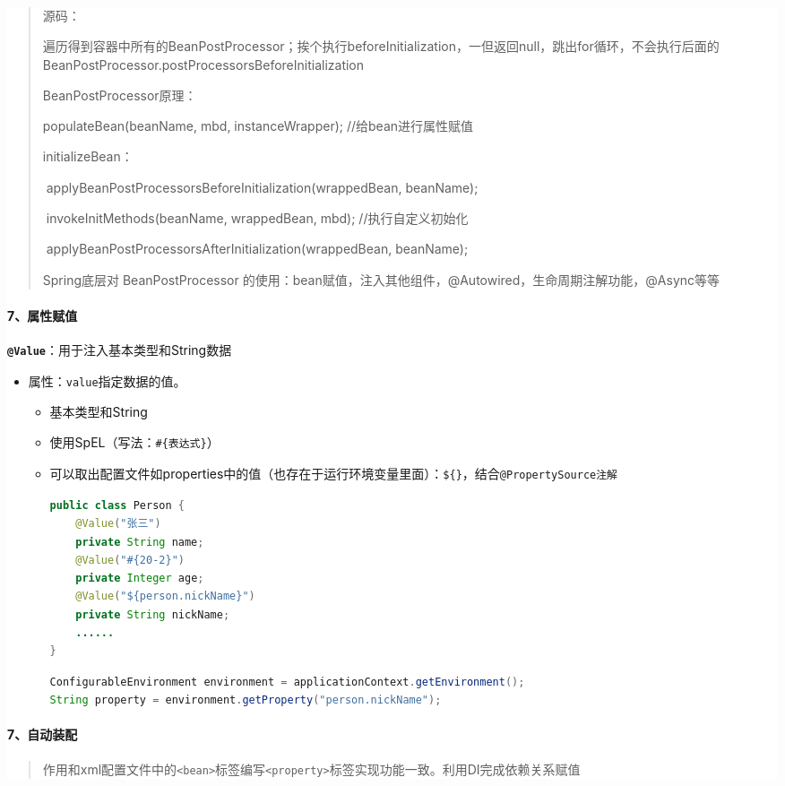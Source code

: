 > 源码：
>
> 遍历得到容器中所有的BeanPostProcessor；挨个执行beforeInitialization，一但返回null，跳出for循环，不会执行后面的BeanPostProcessor.postProcessorsBeforeInitialization
>
> BeanPostProcessor原理：
>
> populateBean(beanName, mbd, instanceWrapper); //给bean进行属性赋值
>
> initializeBean：
>
> ​	applyBeanPostProcessorsBeforeInitialization(wrappedBean, beanName);
>
> ​	invokeInitMethods(beanName, wrappedBean, mbd); //执行自定义初始化
>
> ​	applyBeanPostProcessorsAfterInitialization(wrappedBean, beanName);
>
> Spring底层对 BeanPostProcessor 的使用：bean赋值，注入其他组件，@Autowired，生命周期注解功能，@Async等等





#### 7、属性赋值

**`@Value`**：用于注入基本类型和String数据

- 属性：`value`指定数据的值。

  - 基本类型和String

  - 使用SpEL（写法：`#{表达式}`）

  - 可以取出配置文件如properties中的值（也存在于运行环境变量里面）：`${}`，结合`@PropertySource注解`

    ```java
    public class Person {
        @Value("张三")
        private String name;
        @Value("#{20-2}")
        private Integer age;
        @Value("${person.nickName}")
        private String nickName;
        ......
    }
    ```

    ```java
    ConfigurableEnvironment environment = applicationContext.getEnvironment();
    String property = environment.getProperty("person.nickName");
    ```



#### 7、自动装配

> 作用和xml配置文件中的`<bean>`标签编写`<property>`标签实现功能一致。利用DI完成依赖关系赋值
